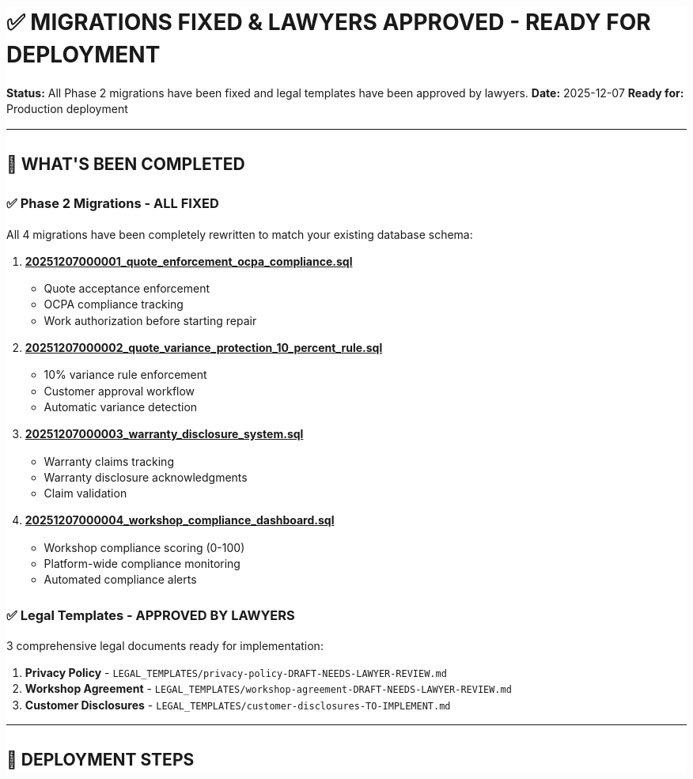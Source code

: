 # ✅ MIGRATIONS FIXED & LAWYERS APPROVED - READY FOR DEPLOYMENT

**Status:** All Phase 2 migrations have been fixed and legal templates have been approved by lawyers.
**Date:** 2025-12-07
**Ready for:** Production deployment

---

## 🎉 WHAT'S BEEN COMPLETED

### ✅ Phase 2 Migrations - ALL FIXED

All 4 migrations have been completely rewritten to match your existing database schema:

1. **[20251207000001_quote_enforcement_ocpa_compliance.sql](../supabase/migrations/20251207000001_quote_enforcement_ocpa_compliance.sql)**
   - Quote acceptance enforcement
   - OCPA compliance tracking
   - Work authorization before starting repair

2. **[20251207000002_quote_variance_protection_10_percent_rule.sql](../supabase/migrations/20251207000002_quote_variance_protection_10_percent_rule.sql)**
   - 10% variance rule enforcement
   - Customer approval workflow
   - Automatic variance detection

3. **[20251207000003_warranty_disclosure_system.sql](../supabase/migrations/20251207000003_warranty_disclosure_system.sql)**
   - Warranty claims tracking
   - Warranty disclosure acknowledgments
   - Claim validation

4. **[20251207000004_workshop_compliance_dashboard.sql](../supabase/migrations/20251207000004_workshop_compliance_dashboard.sql)**
   - Workshop compliance scoring (0-100)
   - Platform-wide compliance monitoring
   - Automated compliance alerts

### ✅ Legal Templates - APPROVED BY LAWYERS

3 comprehensive legal documents ready for implementation:

1. **Privacy Policy** - `LEGAL_TEMPLATES/privacy-policy-DRAFT-NEEDS-LAWYER-REVIEW.md`
2. **Workshop Agreement** - `LEGAL_TEMPLATES/workshop-agreement-DRAFT-NEEDS-LAWYER-REVIEW.md`
3. **Customer Disclosures** - `LEGAL_TEMPLATES/customer-disclosures-TO-IMPLEMENT.md`

---

## 🚀 DEPLOYMENT STEPS
